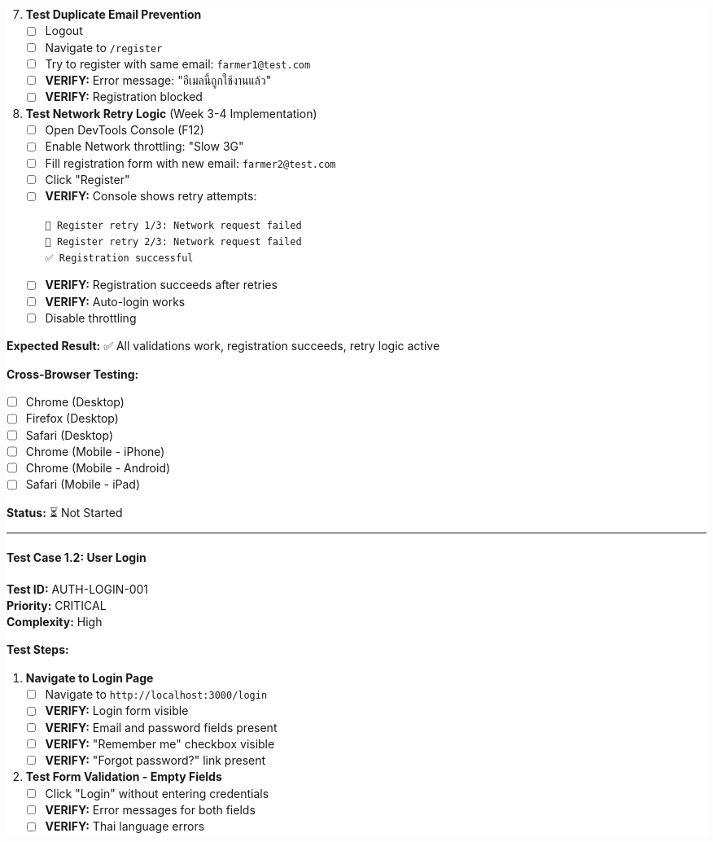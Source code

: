 7. **Test Duplicate Email Prevention**
   - [ ] Logout
   - [ ] Navigate to `/register`
   - [ ] Try to register with same email: `farmer1@test.com`
   - [ ] **VERIFY:** Error message: "อีเมลนี้ถูกใช้งานแล้ว"
   - [ ] **VERIFY:** Registration blocked

8. **Test Network Retry Logic** (Week 3-4 Implementation)
   - [ ] Open DevTools Console (F12)
   - [ ] Enable Network throttling: "Slow 3G"
   - [ ] Fill registration form with new email: `farmer2@test.com`
   - [ ] Click "Register"
   - [ ] **VERIFY:** Console shows retry attempts:
     ```
     🔄 Register retry 1/3: Network request failed
     🔄 Register retry 2/3: Network request failed
     ✅ Registration successful
     ```
   - [ ] **VERIFY:** Registration succeeds after retries
   - [ ] **VERIFY:** Auto-login works
   - [ ] Disable throttling

**Expected Result:** ✅ All validations work, registration succeeds, retry logic active

**Cross-Browser Testing:**

- [ ] Chrome (Desktop)
- [ ] Firefox (Desktop)
- [ ] Safari (Desktop)
- [ ] Chrome (Mobile - iPhone)
- [ ] Chrome (Mobile - Android)
- [ ] Safari (Mobile - iPad)

**Status:** ⏳ Not Started

---

#### **Test Case 1.2: User Login**

**Test ID:** AUTH-LOGIN-001  
**Priority:** CRITICAL  
**Complexity:** High

**Test Steps:**

1. **Navigate to Login Page**
   - [ ] Navigate to `http://localhost:3000/login`
   - [ ] **VERIFY:** Login form visible
   - [ ] **VERIFY:** Email and password fields present
   - [ ] **VERIFY:** "Remember me" checkbox visible
   - [ ] **VERIFY:** "Forgot password?" link present

2. **Test Form Validation - Empty Fields**
   - [ ] Click "Login" without entering credentials
   - [ ] **VERIFY:** Error messages for both fields
   - [ ] **VERIFY:** Thai language errors
